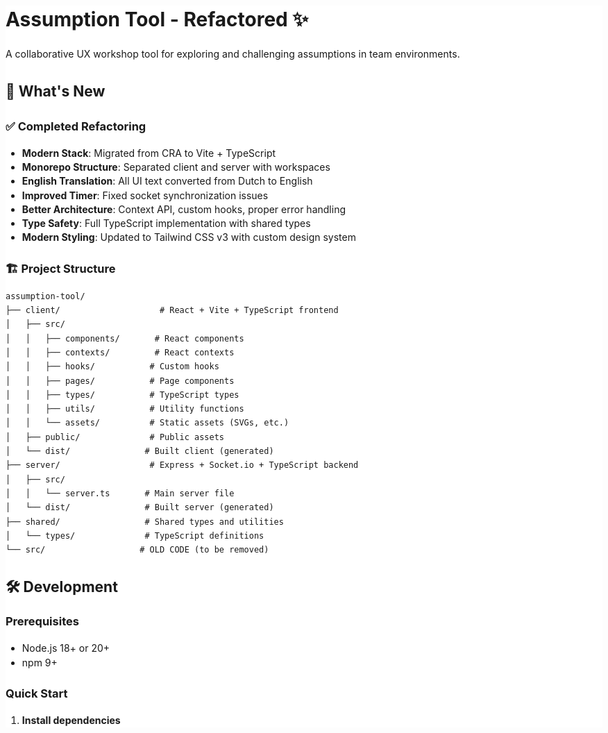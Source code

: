 # Assumption Tool - Refactored ✨

A collaborative UX workshop tool for exploring and challenging assumptions in team environments.

## 🚀 What's New

### ✅ Completed Refactoring

- **Modern Stack**: Migrated from CRA to Vite + TypeScript
- **Monorepo Structure**: Separated client and server with workspaces
- **English Translation**: All UI text converted from Dutch to English
- **Improved Timer**: Fixed socket synchronization issues
- **Better Architecture**: Context API, custom hooks, proper error handling
- **Type Safety**: Full TypeScript implementation with shared types
- **Modern Styling**: Updated to Tailwind CSS v3 with custom design system

### 🏗️ Project Structure

```
assumption-tool/
├── client/                    # React + Vite + TypeScript frontend
│   ├── src/
│   │   ├── components/       # React components
│   │   ├── contexts/         # React contexts
│   │   ├── hooks/           # Custom hooks
│   │   ├── pages/           # Page components
│   │   ├── types/           # TypeScript types
│   │   ├── utils/           # Utility functions
│   │   └── assets/          # Static assets (SVGs, etc.)
│   ├── public/              # Public assets
│   └── dist/               # Built client (generated)
├── server/                  # Express + Socket.io + TypeScript backend
│   ├── src/
│   │   └── server.ts       # Main server file
│   └── dist/               # Built server (generated)
├── shared/                 # Shared types and utilities
│   └── types/              # TypeScript definitions
└── src/                   # OLD CODE (to be removed)
```

## 🛠️ Development

### Prerequisites

- Node.js 18+ or 20+
- npm 9+

### Quick Start

1. **Install dependencies**
